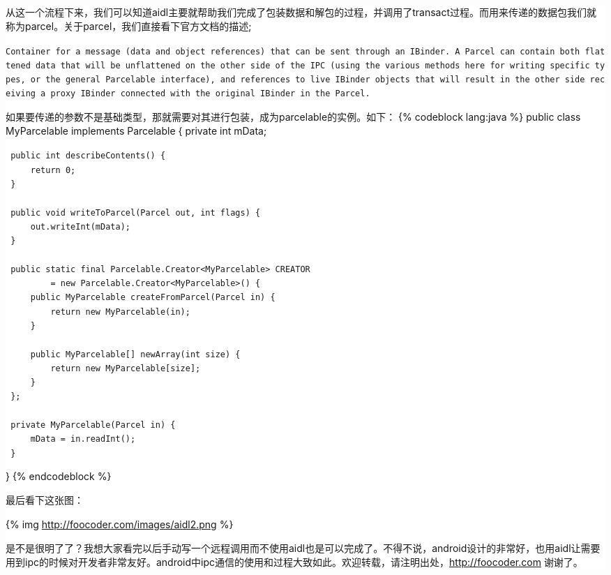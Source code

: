 从这一个流程下来，我们可以知道aidl主要就帮助我们完成了包装数据和解包的过程，并调用了transact过程。而用来传递的数据包我们就称为parcel。关于parcel，我们直接看下官方文档的描述;

    Container for a message (data and object references) that can be sent through an IBinder. A Parcel can contain both flattened data that will be unflattened on the other side of the IPC (using the various methods here for writing specific types, or the general Parcelable interface), and references to live IBinder objects that will result in the other side receiving a proxy IBinder connected with the original IBinder in the Parcel.
    
如果要传递的参数不是基础类型，那就需要对其进行包装，成为parcelable的实例。如下：
{% codeblock lang:java %}
 public class MyParcelable implements Parcelable {
     private int mData;

     public int describeContents() {
         return 0;
     }

     public void writeToParcel(Parcel out, int flags) {
         out.writeInt(mData);
     }

     public static final Parcelable.Creator<MyParcelable> CREATOR
             = new Parcelable.Creator<MyParcelable>() {
         public MyParcelable createFromParcel(Parcel in) {
             return new MyParcelable(in);
         }

         public MyParcelable[] newArray(int size) {
             return new MyParcelable[size];
         }
     };
     
     private MyParcelable(Parcel in) {
         mData = in.readInt();
     }
 }
 {% endcodeblock %}
 
 最后看下这张图：

 {% img http://foocoder.com/images/aidl2.png %}
 
 是不是很明了了？我想大家看完以后手动写一个远程调用而不使用aidl也是可以完成了。不得不说，android设计的非常好，也用aidl让需要用到ipc的时候对开发者非常友好。android中ipc通信的使用和过程大致如此。欢迎转载，请注明出处，http://foocoder.com  谢谢了。
